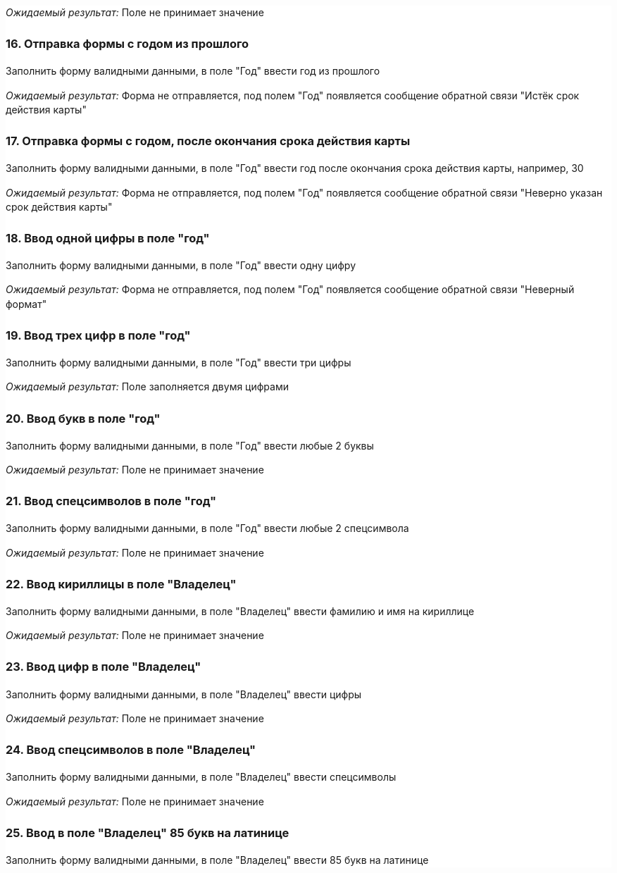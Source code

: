 *Ожидаемый результат:* Поле не принимает значение

### 16.	Отправка формы с годом из прошлого
Заполнить форму валидными данными, в поле "Год" ввести год из прошлого

*Ожидаемый результат:* Форма не отправляется, под полем "Год" появляется сообщение обратной связи "Истёк срок действия карты"

### 17.	Отправка формы с годом, после окончания срока действия карты
Заполнить форму валидными данными, в поле "Год" ввести год после окончания срока действия карты, например, 30

*Ожидаемый результат:* Форма не отправляется, под полем "Год" появляется сообщение обратной связи "Неверно указан срок действия карты"

### 18.	Ввод одной цифры в поле "год"
Заполнить форму валидными данными, в поле "Год" ввести одну цифру

*Ожидаемый результат:* Форма не отправляется, под полем "Год" появляется сообщение обратной связи "Неверный формат"

### 19.	Ввод трех цифр в поле "год"
Заполнить форму валидными данными, в поле "Год" ввести три цифры

*Ожидаемый результат:* Поле заполняется двумя цифрами

### 20.	Ввод букв в поле "год"
Заполнить форму валидными данными, в поле "Год" ввести любые 2 буквы

*Ожидаемый результат:* Поле не принимает значение

### 21.	Ввод спецсимволов в поле "год"
Заполнить форму валидными данными, в поле "Год" ввести любые 2 спецсимвола

*Ожидаемый результат:* Поле не принимает значение

### 22.	Ввод кириллицы в поле "Владелец"
Заполнить форму валидными данными, в поле "Владелец" ввести фамилию и имя на кириллице

*Ожидаемый результат:* Поле не принимает значение

### 23.	Ввод цифр в поле "Владелец"
Заполнить форму валидными данными, в поле "Владелец" ввести цифры

*Ожидаемый результат:* Поле не принимает значение

### 24.	Ввод спецсимволов в поле "Владелец"
Заполнить форму валидными данными, в поле "Владелец" ввести спецсимволы

*Ожидаемый результат:* Поле не принимает значение

### 25.	Ввод в поле "Владелец" 85 букв на латинице
Заполнить форму валидными данными, в поле "Владелец" ввести 85 букв на латинице
